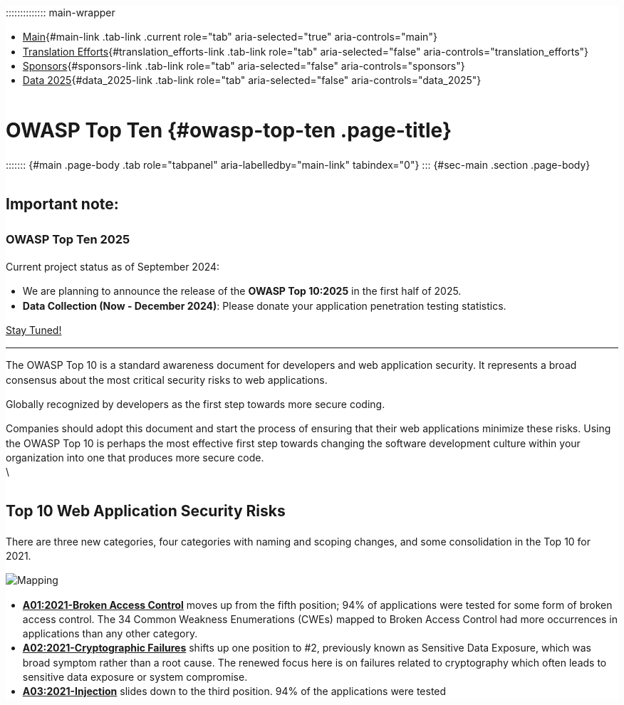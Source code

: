 :::::::::::::: main-wrapper
- [Main](#div-main){#main-link .tab-link .current role="tab"
  aria-selected="true" aria-controls="main"}
- [Translation
  Efforts](#div-translation_efforts){#translation_efforts-link .tab-link
  role="tab" aria-selected="false" aria-controls="translation_efforts"}
- [Sponsors](#div-sponsors){#sponsors-link .tab-link role="tab"
  aria-selected="false" aria-controls="sponsors"}
- [Data 2025](#div-data_2025){#data_2025-link .tab-link role="tab"
  aria-selected="false" aria-controls="data_2025"}

# OWASP Top Ten {#owasp-top-ten .page-title}

::::::: {#main .page-body .tab role="tabpanel" aria-labelledby="main-link" tabindex="0"}
::: {#sec-main .section .page-body}
## Important note:

### OWASP Top Ten 2025

Current project status as of September 2024:

- We are planning to announce the release of the **OWASP Top 10:2025**
  in the first half of 2025.
- **Data Collection (Now - December 2024)**: Please donate your
  application penetration testing statistics.

[Stay Tuned!](https://www.owasptopten.org/)

------------------------------------------------------------------------

The OWASP Top 10 is a standard awareness document for developers and web
application security. It represents a broad consensus about the most
critical security risks to web applications.

Globally recognized by developers as the first step towards more secure
coding.

Companies should adopt this document and start the process of ensuring
that their web applications minimize these risks. Using the OWASP Top 10
is perhaps the most effective first step towards changing the software
development culture within your organization into one that produces more
secure code.\
\

## Top 10 Web Application Security Risks

There are three new categories, four categories with naming and scoping
changes, and some consolidation in the Top 10 for 2021.

![Mapping](assets/images/mapping.png)

- [**A01:2021-Broken Access
  Control**](../Top10/A01_2021-Broken_Access_Control/index.html) moves
  up from the fifth position; 94% of applications were tested for some
  form of broken access control. The 34 Common Weakness Enumerations
  (CWEs) mapped to Broken Access Control had more occurrences in
  applications than any other category.
- [**A02:2021-Cryptographic
  Failures**](../Top10/A02_2021-Cryptographic_Failures/index.html)
  shifts up one position to #2, previously known as Sensitive Data
  Exposure, which was broad symptom rather than a root cause. The
  renewed focus here is on failures related to cryptography which often
  leads to sensitive data exposure or system compromise.
- [**A03:2021-Injection**](../Top10/A03_2021-Injection/index.html)
  slides down to the third position. 94% of the applications were tested